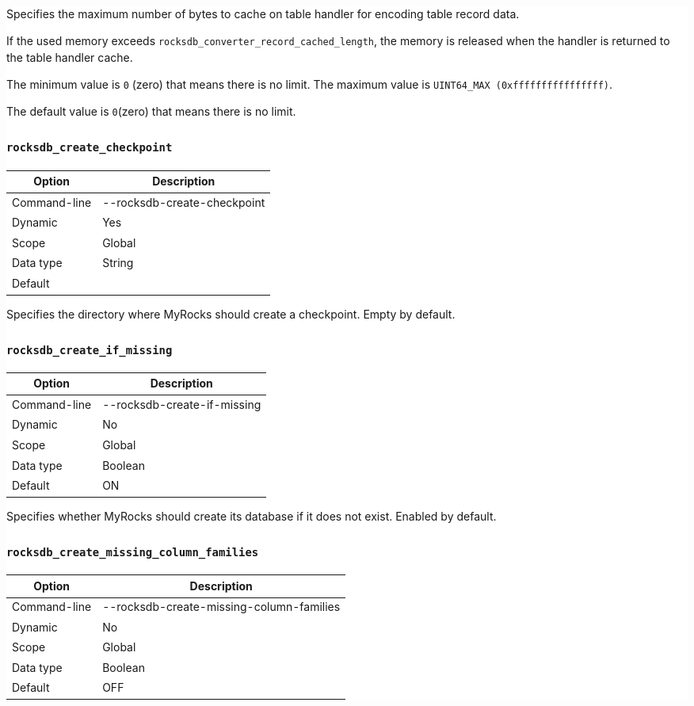 Specifies the maximum number of bytes to cache on table handler for encoding table record data. 

If the used memory exceeds `rocksdb_converter_record_cached_length`, the memory is released when the handler is returned to the table handler cache.

The minimum value is `0` (zero) that means there is no limit.
The maximum value is `UINT64_MAX (0xffffffffffffffff)`.

The default value is `0`(zero) that means there is no limit.

### `rocksdb_create_checkpoint`

| Option       | Description                 |
|--------------|-----------------------------|
| Command-line | --rocksdb-create-checkpoint |
| Dynamic      | Yes                         |
| Scope        | Global                      |
| Data type    | String                      |
| Default      |                             |

Specifies the directory where MyRocks should create a checkpoint.
Empty by default.

### `rocksdb_create_if_missing`

| Option       | Description                 |
|--------------|-----------------------------|
| Command-line | --rocksdb-create-if-missing |
| Dynamic      | No                          |
| Scope        | Global                      |
| Data type    | Boolean                     |
| Default      | ON                          |

Specifies whether MyRocks should create its database if it does not exist.
Enabled by default.

### `rocksdb_create_missing_column_families`

| Option       | Description                              |
|--------------|------------------------------------------|
| Command-line | --rocksdb-create-missing-column-families |
| Dynamic      | No                                       |
| Scope        | Global                                   |
| Data type    | Boolean                                  |
| Default      | OFF                                      |
